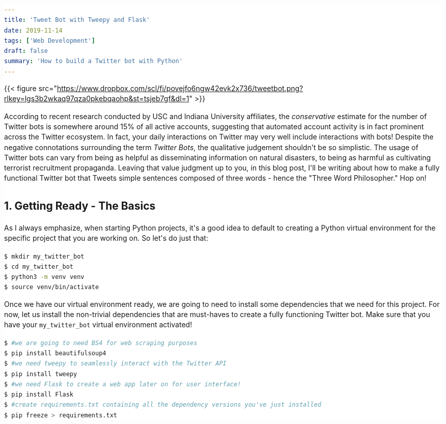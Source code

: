 ```yaml
---
title: 'Tweet Bot with Tweepy and Flask'
date: 2019-11-14
tags: ['Web Development']
draft: false
summary: 'How to build a Twitter bot with Python'
---
```


{{< figure src="https://www.dropbox.com/scl/fi/povejfo6ngw42evk2x736/tweetbot.png?rlkey=lgs3b2wkaq97qza0pkebqaohp&st=tsjeb7gf&dl=1" >}}

According to recent research conducted by USC and Indiana University affiliates, the _conservative_
estimate for the number of Twitter bots is somewhere around 15% of all active accounts, suggesting
that automated account activity is in fact prominent across the Twitter ecosystem. In fact, your
daily interactions on Twitter may very well include interactions with bots! Despite the negative
connotations surrounding the term _Twitter Bots_, the qualitative judgement shouldn't be so
simplistic. The usage of Twitter bots can vary from being as helpful as disseminating information on
natural disasters, to being as harmful as cultivating terrorist recruitment propaganda. Leaving that
value judgment up to you, in this blog post, I'll be writing about how to make a fully functional
Twitter bot that Tweets simple sentences composed of three words - hence the "Three Word
Philosopher." Hop on!

## 1. Getting Ready - The Basics

As I always emphasize, when starting Python projects, it's a good idea to default to creating a
Python virtual environment for the specific project that you are working on. So let's do just that:

```bash
$ mkdir my_twitter_bot
$ cd my_twitter_bot
$ python3 -m venv venv
$ source venv/bin/activate
```

Once we have our virtual environment ready, we are going to need to install some dependencies that
we need for this project. For now, let us install the non-trivial dependencies that are must-haves
to create a fully functioning Twitter bot. Make sure that you have your `my_twitter_bot` virtual
environment activated!

```bash
$ #we are going to need BS4 for web scraping purposes
$ pip install beautifulsoup4
$ #we need tweepy to seamlessly interact with the Twitter API
$ pip install tweepy
$ #we need Flask to create a web app later on for user interface!
$ pip install Flask
$ #create requirements.txt containing all the dependency versions you've just installed
$ pip freeze > requirements.txt
```
